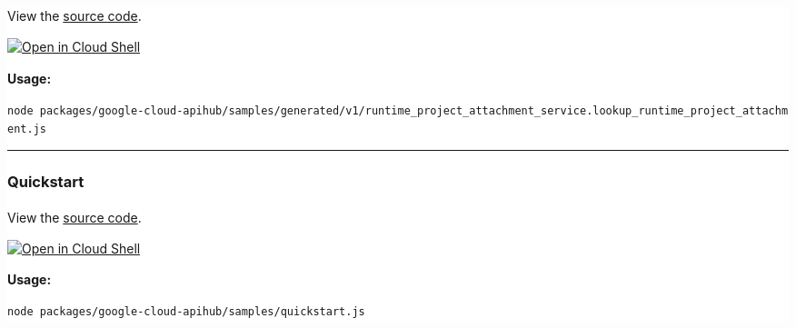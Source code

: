 View the [source code](https://github.com/googleapis/google-cloud-node/blob/main/packages/google-cloud-apihub/samples/generated/v1/runtime_project_attachment_service.lookup_runtime_project_attachment.js).

[![Open in Cloud Shell][shell_img]](https://console.cloud.google.com/cloudshell/open?git_repo=https://github.com/googleapis/google-cloud-node&page=editor&open_in_editor=packages/google-cloud-apihub/samples/generated/v1/runtime_project_attachment_service.lookup_runtime_project_attachment.js,samples/README.md)

__Usage:__


`node packages/google-cloud-apihub/samples/generated/v1/runtime_project_attachment_service.lookup_runtime_project_attachment.js`


-----




### Quickstart

View the [source code](https://github.com/googleapis/google-cloud-node/blob/main/packages/google-cloud-apihub/samples/quickstart.js).

[![Open in Cloud Shell][shell_img]](https://console.cloud.google.com/cloudshell/open?git_repo=https://github.com/googleapis/google-cloud-node&page=editor&open_in_editor=packages/google-cloud-apihub/samples/quickstart.js,samples/README.md)

__Usage:__


`node packages/google-cloud-apihub/samples/quickstart.js`






[shell_img]: https://gstatic.com/cloudssh/images/open-btn.png
[shell_link]: https://console.cloud.google.com/cloudshell/open?git_repo=https://github.com/googleapis/google-cloud-node&page=editor&open_in_editor=samples/README.md
[product-docs]: https://cloud.google.com/apigee/docs/apihub/what-is-api-hub


[//]: # "This README.md file is auto-generated, all changes to this file will be lost."
[//]: # "To regenerate it, use `python -m synthtool`."